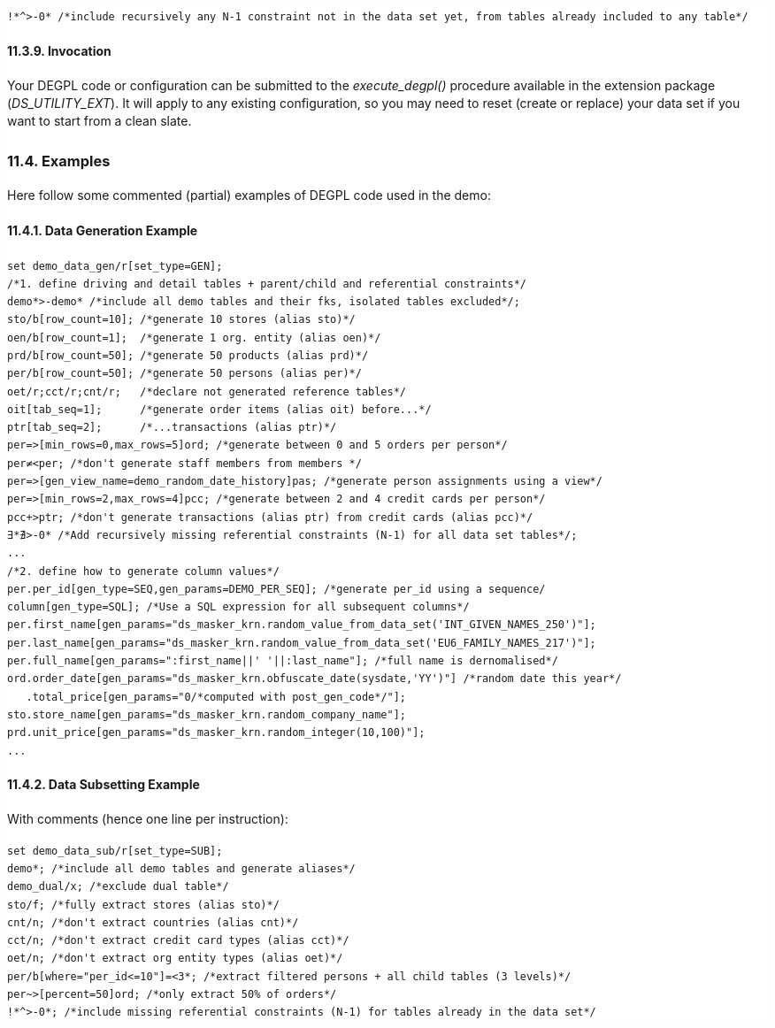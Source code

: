 ```DEGPL
!*^>-0* /*include recursively any N-1 constraint not in the data set yet, from tables already included to any table*/
```

#### 11.3.9. Invocation

Your DEGPL code or configuration can be submitted to the *execute_degpl()* procedure available in the extension package (*DS_UTILITY_EXT*). It will apply to any existing configuration, so you may need to reset (create or replace) your data set if you want to start from a clean slate.

### 11.4. Examples

Here follow some commented (partial) examples of DEGPL code used in the demo:

#### 11.4.1. Data Generation Example

```DEGPL
set demo_data_gen/r[set_type=GEN];
/*1. define driving and detail tables + parent/child and referential constraints*/
demo*>-demo* /*include all demo tables and their fks, isolated tables excluded*/;
sto/b[row_count=10]; /*generate 10 stores (alias sto)*/
oen/b[row_count=1];  /*generate 1 org. entity (alias oen)*/
prd/b[row_count=50]; /*generate 50 products (alias prd)*/
per/b[row_count=50]; /*generate 50 persons (alias per)*/
oet/r;cct/r;cnt/r;   /*declare not generated reference tables*/
oit[tab_seq=1];      /*generate order items (alias oit) before...*/
ptr[tab_seq=2];      /*...transactions (alias ptr)*/
per=>[min_rows=0,max_rows=5]ord; /*generate between 0 and 5 orders per person*/
per≠<per; /*don't generate staff members from members */
per=>[gen_view_name=demo_random_date_history]pas; /*generate person assignments using a view*/
per=>[min_rows=2,max_rows=4]pcc; /*generate between 2 and 4 credit cards per person*/
pcc+>ptr; /*don't generate transactions (alias ptr) from credit cards (alias pcc)*/
∃*∄>-0* /*Add recursively missing referential constraints (N-1) for all data set tables*/;
...
/*2. define how to generate column values*/
per.per_id[gen_type=SEQ,gen_params=DEMO_PER_SEQ]; /*generate per_id using a sequence/
column[gen_type=SQL]; /*Use a SQL expression for all subsequent columns*/
per.first_name[gen_params="ds_masker_krn.random_value_from_data_set('INT_GIVEN_NAMES_250')"];
per.last_name[gen_params="ds_masker_krn.random_value_from_data_set('EU6_FAMILY_NAMES_217')"];
per.full_name[gen_params=":first_name||' '||:last_name"]; /*full name is dernomalised*/
ord.order_date[gen_params="ds_masker_krn.obfuscate_date(sysdate,'YY')"] /*random date this year*/
   .total_price[gen_params="0/*computed with post_gen_code*/"];
sto.store_name[gen_params="ds_masker_krn.random_company_name"];
prd.unit_price[gen_params="ds_masker_krn.random_integer(10,100)"];
...
```

#### 11.4.2. Data Subsetting Example

With comments (hence one line per instruction):

```DEGPL
set demo_data_sub/r[set_type=SUB];
demo*; /*include all demo tables and generate aliases*/
demo_dual/x; /*exclude dual table*/
sto/f; /*fully extract stores (alias sto)*/
cnt/n; /*don't extract countries (alias cnt)*/
cct/n; /*don't extract credit card types (alias cct)*/
oet/n; /*don't extract org entity types (alias oet)*/
per/b[where="per_id<=10"]=<3*; /*extract filtered persons + all child tables (3 levels)*/
per~>[percent=50]ord; /*only extract 50% of orders*/
!*^>-0*; /*include missing referential constraints (N-1) for tables already in the data set*/
```

